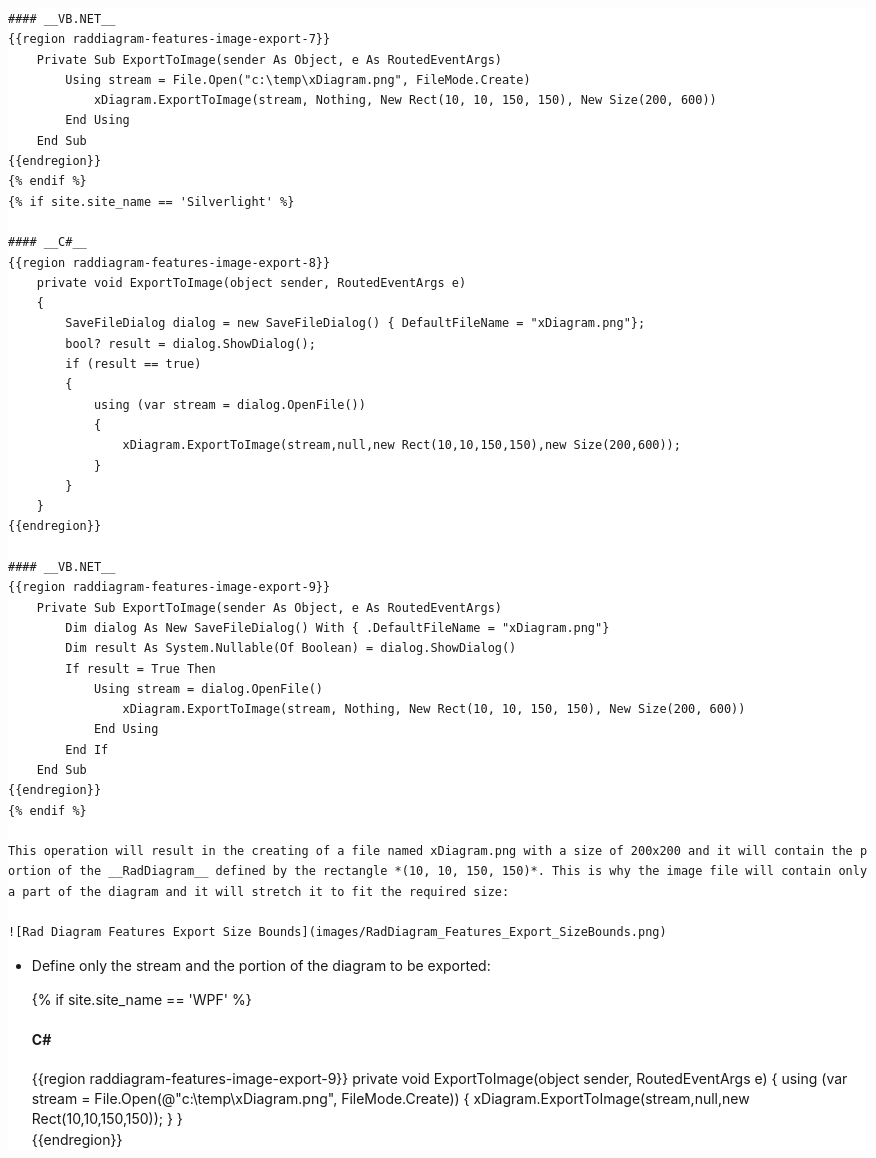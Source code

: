 	#### __VB.NET__	
	{{region raddiagram-features-image-export-7}}
		Private Sub ExportToImage(sender As Object, e As RoutedEventArgs)
			Using stream = File.Open("c:\temp\xDiagram.png", FileMode.Create)
				xDiagram.ExportToImage(stream, Nothing, New Rect(10, 10, 150, 150), New Size(200, 600))
			End Using
		End Sub			  			  
	{{endregion}}
	{% endif %}
	{% if site.site_name == 'Silverlight' %}
	
	#### __C#__
	{{region raddiagram-features-image-export-8}}
		private void ExportToImage(object sender, RoutedEventArgs e)
		{
			SaveFileDialog dialog = new SaveFileDialog() { DefaultFileName = "xDiagram.png"};
			bool? result = dialog.ShowDialog();
			if (result == true)
			{
				using (var stream = dialog.OpenFile())
				{
					xDiagram.ExportToImage(stream,null,new Rect(10,10,150,150),new Size(200,600));
				}
			}
		}		
	{{endregion}}
	
	#### __VB.NET__
	{{region raddiagram-features-image-export-9}}
		Private Sub ExportToImage(sender As Object, e As RoutedEventArgs)
			Dim dialog As New SaveFileDialog() With { .DefaultFileName = "xDiagram.png"}
			Dim result As System.Nullable(Of Boolean) = dialog.ShowDialog()
			If result = True Then
				Using stream = dialog.OpenFile()
					xDiagram.ExportToImage(stream, Nothing, New Rect(10, 10, 150, 150), New Size(200, 600))
				End Using
			End If
		End Sub		
	{{endregion}}
	{% endif %}
	
	This operation will result in the creating of a file named xDiagram.png with a size of 200x200 and it will contain the portion of the __RadDiagram__ defined by the rectangle *(10, 10, 150, 150)*. This is why the image file will contain only a part of the diagram and it will stretch it to fit the required size: 

	![Rad Diagram Features Export Size Bounds](images/RadDiagram_Features_Export_SizeBounds.png)

* Define only the stream and the portion of the diagram to be exported:
	
	{% if site.site_name == 'WPF' %}
	#### __C#__
	{{region raddiagram-features-image-export-9}}
		private void ExportToImage(object sender, RoutedEventArgs e)
		{
			using (var stream = File.Open(@"c:\temp\xDiagram.png", FileMode.Create))
			{
				xDiagram.ExportToImage(stream,null,new Rect(10,10,150,150));
			}
    }			 
	{{endregion}}
	